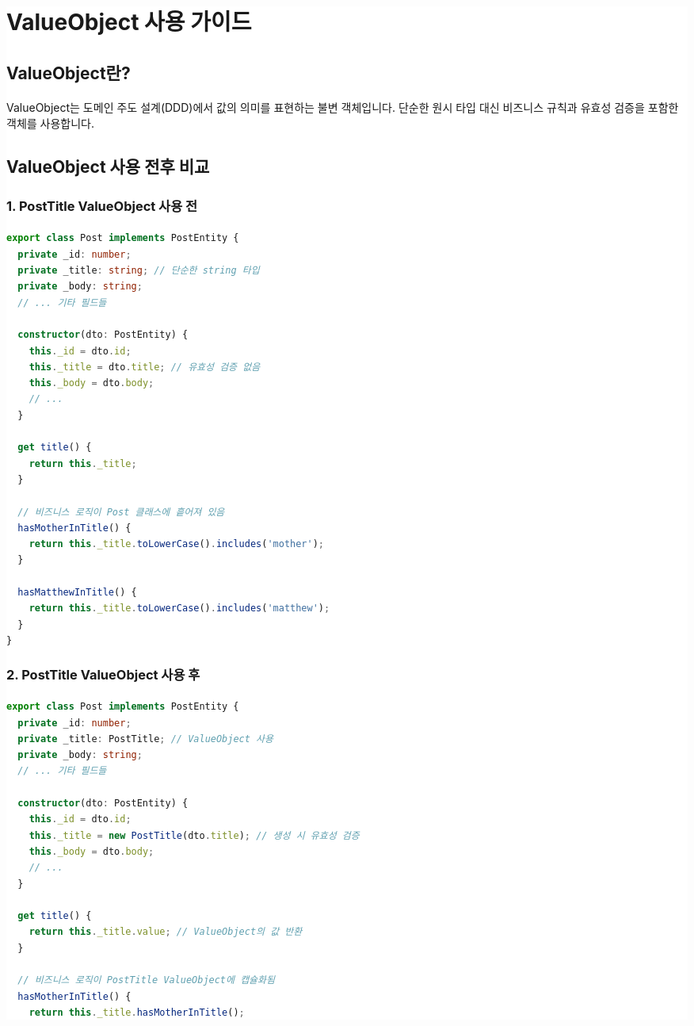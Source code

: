 # ValueObject 사용 가이드

## ValueObject란?

ValueObject는 도메인 주도 설계(DDD)에서 값의 의미를 표현하는 불변 객체입니다. 단순한 원시 타입 대신 비즈니스 규칙과 유효성 검증을 포함한 객체를 사용합니다.

## ValueObject 사용 전후 비교

### 1. PostTitle ValueObject 사용 전

```typescript
export class Post implements PostEntity {
  private _id: number;
  private _title: string; // 단순한 string 타입
  private _body: string;
  // ... 기타 필드들

  constructor(dto: PostEntity) {
    this._id = dto.id;
    this._title = dto.title; // 유효성 검증 없음
    this._body = dto.body;
    // ...
  }

  get title() {
    return this._title;
  }

  // 비즈니스 로직이 Post 클래스에 흩어져 있음
  hasMotherInTitle() {
    return this._title.toLowerCase().includes('mother');
  }

  hasMatthewInTitle() {
    return this._title.toLowerCase().includes('matthew');
  }
}
```

### 2. PostTitle ValueObject 사용 후

```typescript
export class Post implements PostEntity {
  private _id: number;
  private _title: PostTitle; // ValueObject 사용
  private _body: string;
  // ... 기타 필드들

  constructor(dto: PostEntity) {
    this._id = dto.id;
    this._title = new PostTitle(dto.title); // 생성 시 유효성 검증
    this._body = dto.body;
    // ...
  }

  get title() {
    return this._title.value; // ValueObject의 값 반환
  }

  // 비즈니스 로직이 PostTitle ValueObject에 캡슐화됨
  hasMotherInTitle() {
    return this._title.hasMotherInTitle();
```